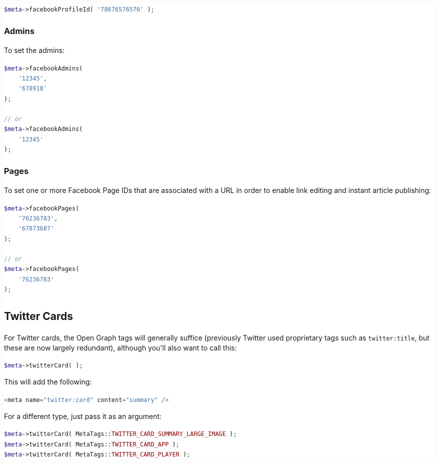 ```php
$meta->facebookProfileId( '78676576576' );
```

### Admins

To set the admins:

```php
$meta->facebookAdmins(
	'12345',
	'678910'
);

// or
$meta->facebookAdmins(
	'12345'
);
```

### Pages

To set one or more Facebook Page IDs that are associated with a URL in order
to enable link editing and instant article publishing:

```php
$meta->facebookPages(
	'76236783',
	'67873687'
);

// or
$meta->facebookPages(
	'76236783'
);
```

## Twitter Cards

For Twitter cards, the Open Graph tags will generally suffice (previously Twitter used proprietary tags such as `twitter:title`, but these are now largely redundant), although you'll also want to call this:

```php
$meta->twitterCard( );
```

This will add the following:

```php
<meta name="twitter:card" content="summary" />
```

For a different type, just pass it as an argument:

```php
$meta->twitterCard( MetaTags::TWITTER_CARD_SUMMARY_LARGE_IMAGE );
$meta->twitterCard( MetaTags::TWITTER_CARD_APP );
$meta->twitterCard( MetaTags::TWITTER_CARD_PLAYER );
```
